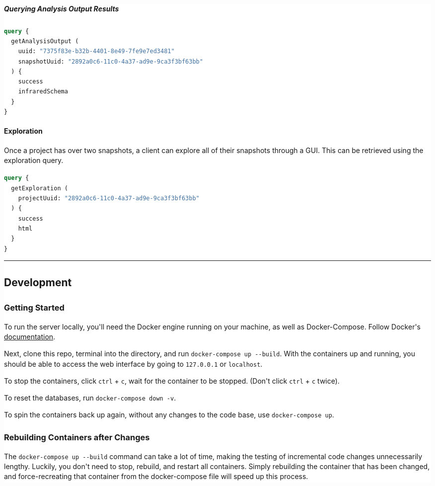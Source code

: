 ##### Querying Analysis Output Results

```graphql
query {
  getAnalysisOutput (
    uuid: "7375f83e-b32b-4401-8e49-7fe9e7ed3481"
    snapshotUuid: "2892a0c6-11c0-4a37-ad9e-9ca3f3bf63bb"
  ) {
    success
    infraredSchema
  }
}
```

#### Exploration

Once a project has over two snapshots, a client can explore all of their snapshots through a GUI. This can be retrieved using the exploration query.

```graphql
query {
  getExploration (
    projectUuid: "2892a0c6-11c0-4a37-ad9e-9ca3f3bf63bb"
  ) {
    success
    html
  }
}
```

---

## Development

### Getting Started

To run the server locally, you'll need the Docker engine running on your machine, as well as Docker-Compose. Follow Docker's [documentation](https://docs.docker.com/install/).

Next, clone this repo, terminal into the directory, and run `docker-compose up --build`. With the containers up and running, you should be able to access the web interface by going to `127.0.0.1` or `localhost`.

To stop the containers, click `ctrl` + `c`, wait for the container to be stopped. (Don't click `ctrl` + `c` twice).

To reset the databases, run `docker-compose down -v`.

To spin the containers back up again, without any changes to the code base, use `docker-compose up`.

### Rebuilding Containers after Changes

The `docker-compose up --build` command can take a lot of time, making the testing of incremental code changes unnecessarily lengthy. Luckily, you don't need to stop, rebuild, and restart all containers. Simply rebuilding the container that has been changed, and force-recreating that container from the docker-compose file will speed up this process.

